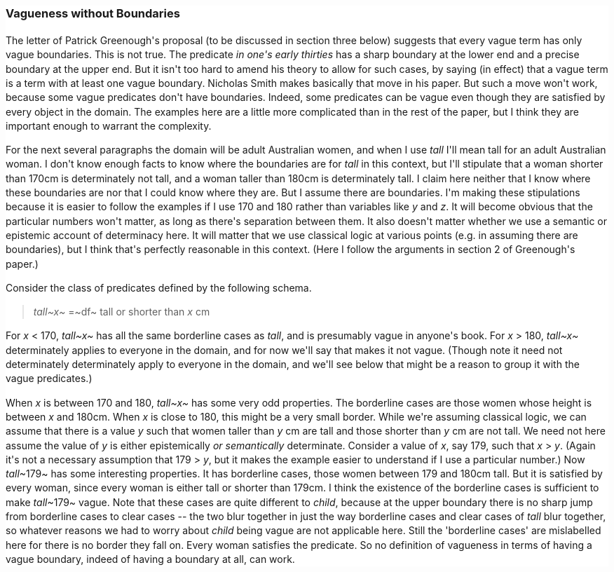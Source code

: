 ### Vagueness without Boundaries

The letter of Patrick Greenough's proposal (to be discussed in section
three below) suggests that every vague term has only vague boundaries.
This is not true. The predicate *in one's early thirties* has a sharp
boundary at the lower end and a precise boundary at the upper end. But
it isn't too hard to amend his theory to allow for such cases, by saying
(in effect) that a vague term is a term with at least one vague
boundary. Nicholas Smith makes basically that move in his paper. But
such a move won't work, because some vague predicates don't have
boundaries. Indeed, some predicates can be vague even though they are
satisfied by every object in the domain. The examples here are a little
more complicated than in the rest of the paper, but I think they are
important enough to warrant the complexity.

For the next several paragraphs the domain will be adult Australian
women, and when I use *tall* I'll mean tall for an adult Australian
woman. I don't know enough facts to know where the boundaries are for
*tall* in this context, but I'll stipulate that a woman shorter than
170cm is determinately not tall, and a woman taller than 180cm is
determinately tall. I claim here neither that I know where these
boundaries are nor that I could know where they are. But I assume there
are boundaries. I'm making these stipulations because it is easier to
follow the examples if I use 170 and 180 rather than variables like *y*
and *z*. It will become obvious that the particular numbers won't
matter, as long as there's separation between them. It also doesn't
matter whether we use a semantic or epistemic account of determinacy
here. It will matter that we use classical logic at various points (e.g.
in assuming there are boundaries), but I think that's perfectly
reasonable in this context. (Here I follow the arguments in section 2 of
Greenough's paper.)

Consider the class of predicates defined by the following schema.

> *tall~x~* =~df~ tall or shorter than *x* cm

For *x* \< 170, *tall~x~* has all the same borderline cases as *tall*,
and is presumably vague in anyone's book. For *x* \> 180, *tall~x~*
determinately applies to everyone in the domain, and for now we'll say
that makes it not vague. (Though note it need not determinately
determinately apply to everyone in the domain, and we'll see below that
might be a reason to group it with the vague predicates.)

When *x* is between 170 and 180, *tall~x~* has some very odd properties.
The borderline cases are those women whose height is between *x* and
180cm. When *x* is close to 180, this might be a very small border.
While we're assuming classical logic, we can assume that there is a
value *y* such that women taller than *y* cm are tall and those shorter
than *y* cm are not tall. We need not here assume the value of *y* is
either epistemically *or semantically* determinate. Consider a value of
*x*, say 179, such that *x* \> *y*. (Again it's not a necessary
assumption that 179 \> *y*, but it makes the example easier to
understand if I use a particular number.) Now *tall*~179~ has some
interesting properties. It has borderline cases, those women between 179
and 180cm tall. But it is satisfied by every woman, since every woman is
either tall or shorter than 179cm. I think the existence of the
borderline cases is sufficient to make *tall*~179~ vague. Note that
these cases are quite different to *child*, because at the upper
boundary there is no sharp jump from borderline cases to clear cases --
the two blur together in just the way borderline cases and clear cases
of *tall* blur together, so whatever reasons we had to worry about
*child* being vague are not applicable here. Still the 'borderline
cases' are mislabelled here for there is no border they fall on. Every
woman satisfies the predicate. So no definition of vagueness in terms of
having a vague boundary, indeed of having a boundary at all, can work.
